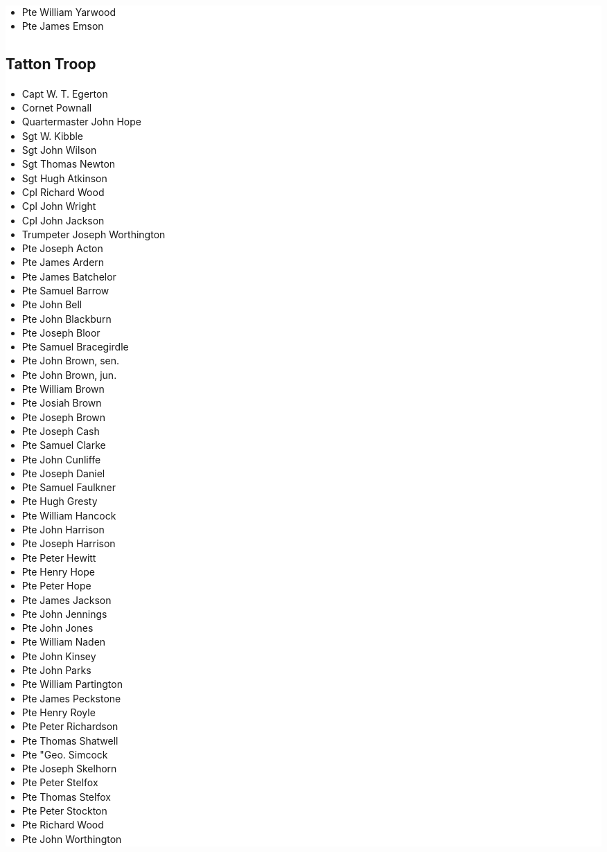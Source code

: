 * Pte William Yarwood
* Pte James Emson

## Tatton Troop

* Capt W. T. Egerton
* Cornet Pownall
* Quartermaster John Hope
* Sgt W. Kibble
* Sgt John Wilson
* Sgt Thomas Newton
* Sgt Hugh Atkinson
* Cpl Richard Wood
* Cpl John Wright
* Cpl John Jackson
* Trumpeter Joseph Worthington
* Pte Joseph Acton
* Pte James Ardern
* Pte James Batchelor
* Pte Samuel Barrow
* Pte John Bell
* Pte John Blackburn
* Pte Joseph Bloor
* Pte Samuel Bracegirdle
* Pte John Brown, sen.
* Pte John Brown, jun.
* Pte William Brown
* Pte Josiah Brown
* Pte Joseph Brown
* Pte Joseph Cash
* Pte Samuel Clarke
* Pte John Cunliffe
* Pte Joseph Daniel
* Pte Samuel Faulkner
* Pte Hugh Gresty
* Pte William Hancock
* Pte John Harrison
* Pte Joseph Harrison
* Pte Peter Hewitt
* Pte Henry Hope
* Pte Peter Hope
* Pte James Jackson
* Pte John Jennings
* Pte John Jones
* Pte William Naden
* Pte John Kinsey
* Pte John Parks
* Pte William Partington
* Pte James Peckstone
* Pte Henry Royle
* Pte Peter Richardson
* Pte Thomas Shatwell
* Pte "Geo. Simcock
* Pte Joseph Skelhorn
* Pte Peter Stelfox
* Pte Thomas Stelfox
* Pte Peter Stockton
* Pte Richard Wood
* Pte John Worthington
